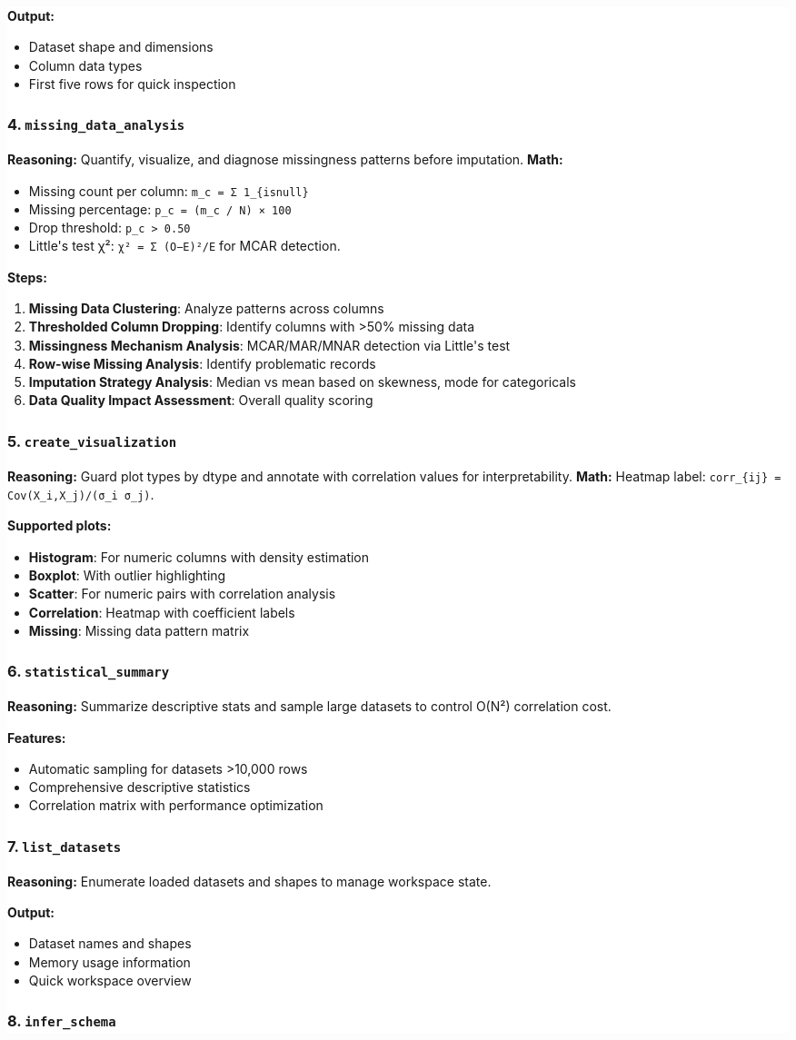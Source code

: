 **Output:**
- Dataset shape and dimensions
- Column data types
- First five rows for quick inspection

### 4. `missing_data_analysis`

**Reasoning:** Quantify, visualize, and diagnose missingness patterns before imputation.
**Math:**

* Missing count per column: `m_c = Σ 1_{isnull}`
* Missing percentage: `p_c = (m_c / N) × 100`
* Drop threshold: `p_c > 0.50`
* Little's test χ²: `χ² = Σ (O−E)²/E` for MCAR detection.

**Steps:**
1. **Missing Data Clustering**: Analyze patterns across columns
2. **Thresholded Column Dropping**: Identify columns with >50% missing data
3. **Missingness Mechanism Analysis**: MCAR/MAR/MNAR detection via Little's test
4. **Row-wise Missing Analysis**: Identify problematic records
5. **Imputation Strategy Analysis**: Median vs mean based on skewness, mode for categoricals
6. **Data Quality Impact Assessment**: Overall quality scoring

### 5. `create_visualization`

**Reasoning:** Guard plot types by dtype and annotate with correlation values for interpretability.
**Math:** Heatmap label: `corr_{ij} = Cov(X_i,X_j)/(σ_i σ_j)`.

**Supported plots:**
- **Histogram**: For numeric columns with density estimation
- **Boxplot**: With outlier highlighting
- **Scatter**: For numeric pairs with correlation analysis
- **Correlation**: Heatmap with coefficient labels
- **Missing**: Missing data pattern matrix

### 6. `statistical_summary`

**Reasoning:** Summarize descriptive stats and sample large datasets to control O(N²) correlation cost.

**Features:**
- Automatic sampling for datasets >10,000 rows
- Comprehensive descriptive statistics
- Correlation matrix with performance optimization

### 7. `list_datasets`

**Reasoning:** Enumerate loaded datasets and shapes to manage workspace state.

**Output:**
- Dataset names and shapes
- Memory usage information
- Quick workspace overview

### 8. `infer_schema`
